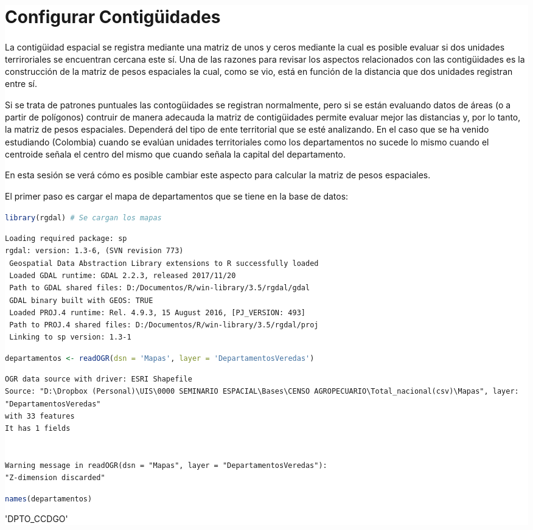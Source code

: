 
# Configurar Contigüidades

La contigüidad espacial se registra mediante una matriz de unos y ceros mediante la cual es posible evaluar si dos unidades terriroriales se encuentran cercana este sí. Una de las razones para revisar los aspectos relacionados con las contigüidades es la construcción de la matriz de pesos espaciales la cual, como se vio, está en función de la distancia que dos unidades registran entre sí.

Si se trata de patrones puntuales las contogüidades se registran normalmente, pero si se están evaluando datos de áreas (o a partir de polígonos) contruir de manera adecauda la matriz de contigüidades permite evaluar mejor las distancias y, por lo tanto, la matriz de pesos espaciales. Dependerá del tipo de ente territorial que se esté analizando. En el caso que se ha venido estudiando (Colombia) cuando se evalúan unidades territoriales como los departamentos no sucede lo mismo cuando el centroide señala el centro del mismo que cuando señala la capital del departamento.

En esta sesión se verá cómo es posible cambiar este aspecto para calcular la matriz de pesos espaciales.

El primer paso es cargar el mapa de departamentos que se tiene en la base de datos:


```R
library(rgdal) # Se cargan los mapas
```

    Loading required package: sp
    rgdal: version: 1.3-6, (SVN revision 773)
     Geospatial Data Abstraction Library extensions to R successfully loaded
     Loaded GDAL runtime: GDAL 2.2.3, released 2017/11/20
     Path to GDAL shared files: D:/Documentos/R/win-library/3.5/rgdal/gdal
     GDAL binary built with GEOS: TRUE 
     Loaded PROJ.4 runtime: Rel. 4.9.3, 15 August 2016, [PJ_VERSION: 493]
     Path to PROJ.4 shared files: D:/Documentos/R/win-library/3.5/rgdal/proj
     Linking to sp version: 1.3-1 
    


```R
departamentos <- readOGR(dsn = 'Mapas', layer = 'DepartamentosVeredas')
```

    OGR data source with driver: ESRI Shapefile 
    Source: "D:\Dropbox (Personal)\UIS\0000 SEMINARIO ESPACIAL\Bases\CENSO AGROPECUARIO\Total_nacional(csv)\Mapas", layer: "DepartamentosVeredas"
    with 33 features
    It has 1 fields
    

    Warning message in readOGR(dsn = "Mapas", layer = "DepartamentosVeredas"):
    "Z-dimension discarded"


```R
names(departamentos)
```


'DPTO_CCDGO'
